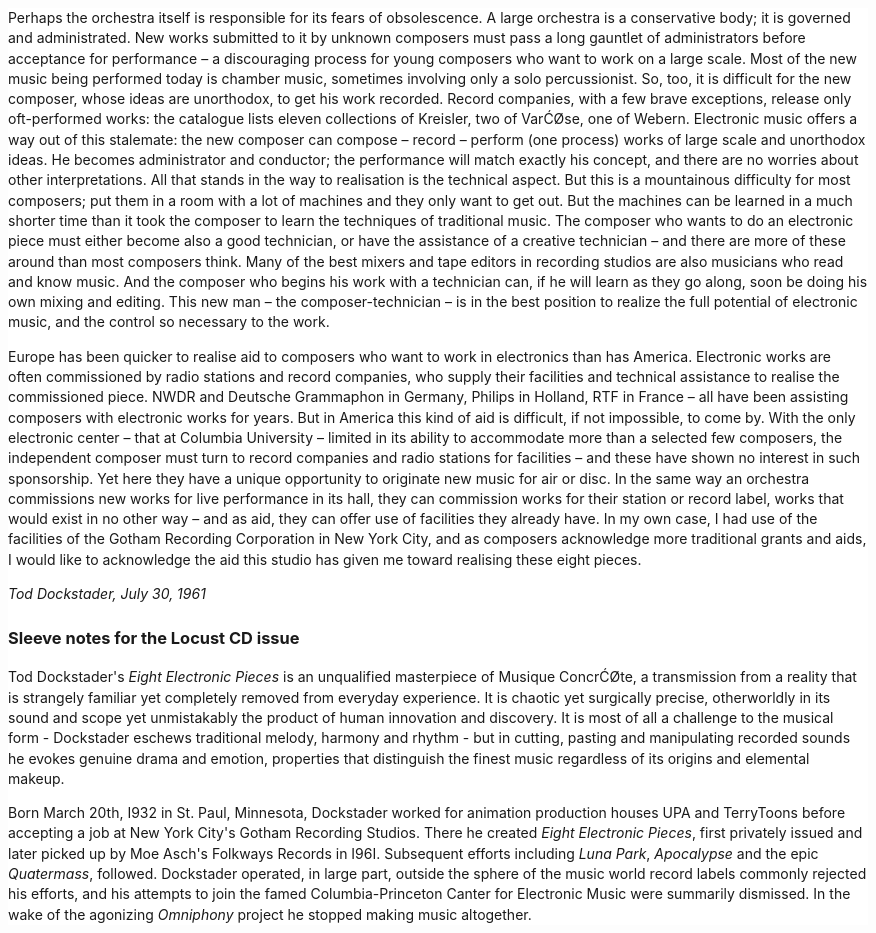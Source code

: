 Perhaps the orchestra itself is responsible for its fears of obsolescence. A large orchestra is a conservative body; it is governed and administrated. New works submitted to it by unknown composers must pass a long gauntlet of administrators before acceptance for performance – a discouraging process for young composers who want to work on a large scale. Most of the new music being performed today is chamber music, sometimes involving only a solo percussionist. So, too, it is difficult for the new composer, whose ideas are unorthodox, to get his work recorded. Record companies, with a few brave exceptions, release only oft-performed works: the catalogue lists eleven collections of Kreisler, two of VarĆØse, one of Webern. Electronic music offers a way out of this stalemate: the new composer can compose – record – perform (one process) works of large scale and unorthodox ideas. He becomes administrator and conductor; the performance will match exactly his concept, and there are no worries about other interpretations. All that stands in the way to realisation is the technical aspect. But this is a mountainous difficulty for most composers; put them in a room with a lot of machines and they only want to get out. But the machines can be learned in a much shorter time than it took the composer to learn the techniques of traditional music. The composer who wants to do an electronic piece must either become also a good technician, or have the assistance of a creative technician – and there are more of these around than most composers think. Many of the best mixers and tape editors in recording studios are also musicians who read and know music. And the composer who begins his work with a technician can, if he will learn as they go along, soon be doing his own mixing and editing. This new man – the composer-technician – is in the best position to realize the full potential of electronic music, and the control so necessary to the work.

Europe has been quicker to realise aid to composers who want to work in electronics than has America. Electronic works are often commissioned by radio stations and record companies, who supply their facilities and technical assistance to realise the commissioned piece. NWDR and Deutsche Grammaphon in Germany, Philips in Holland, RTF in France – all have been assisting composers with electronic works for years. But in America this kind of aid is difficult, if not impossible, to come by. With the only electronic center – that at Columbia University – limited in its ability to accommodate more than a selected few composers, the independent composer must turn to record companies and radio stations for facilities – and these have shown no interest in such sponsorship. Yet here they have a unique opportunity to originate new music for air or disc. In the same way an orchestra commissions new works for live performance in its hall, they can commission works for their station or record label, works that would exist in no other way – and as aid, they can offer use of facilities they already have. In my own case, I had use of the facilities of the Gotham Recording Corporation in New York City, and as composers acknowledge more traditional grants and aids, I would like to acknowledge the aid this studio has given me toward realising these eight pieces.

*Tod Dockstader, July 30, 1961*

### Sleeve notes for the Locust CD issue

Tod Dockstader's *Eight Electronic Pieces* is an unqualified masterpiece of Musique ConcrĆØte, a transmission from a reality that is strangely familiar yet completely removed from everyday experience. It is chaotic yet surgically precise, otherworldly in its sound and scope yet unmistakably the product of human innovation and discovery. It is most of all a challenge to the musical form - Dockstader eschews traditional melody, harmony and rhythm - but in cutting, pasting and manipulating recorded sounds he evokes genuine drama and emotion, properties that distinguish the finest music regardless of its origins and elemental makeup.

Born March 20th, I932 in St. Paul, Minnesota, Dockstader worked for animation production houses UPA and TerryToons before accepting a job at New York City's Gotham Recording Studios. There he created *Eight Electronic Pieces*, first privately issued and later picked up by Moe Asch's Folkways Records in I96I. Subsequent efforts including *Luna Park*, *Apocalypse* and the epic *Quatermass*, followed. Dockstader operated, in large part, outside the sphere of the music world record labels commonly rejected his efforts, and his attempts to join the famed Columbia-Princeton Canter for Electronic Music were summarily dismissed. In the wake of the agonizing *Omniphony* project he stopped making music altogether.
